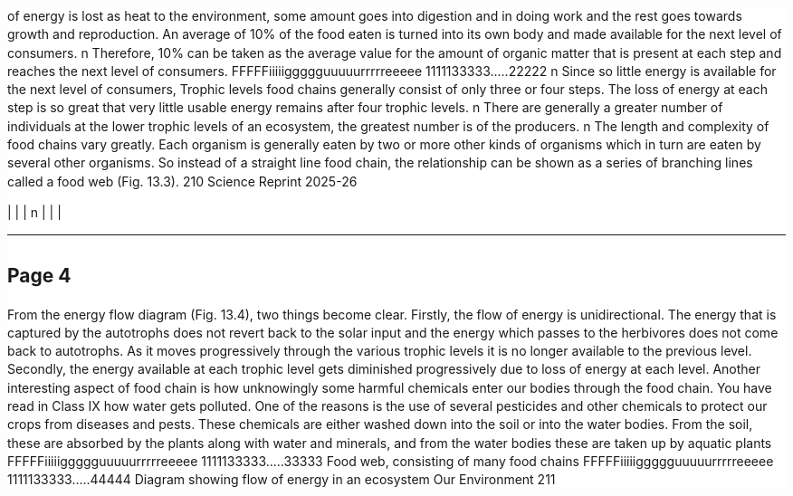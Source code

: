 of energy is lost as heat to the environment, some amount goes
into digestion and in doing work and the rest goes towards growth
and reproduction. An average of 10% of the food eaten is turned
into its own body and made available for the next level of
consumers.
n Therefore, 10% can be taken as the average value for the amount
of organic matter that is present at each step and reaches the next
level of consumers.
FFFFFiiiiiggggguuuuurrrrreeeee 1111133333.....22222 n Since so little energy is available for the next level of consumers,
Trophic levels food chains generally consist of only three or four steps. The loss
of energy at each step is so great that very little usable energy
remains after four trophic levels.
n There are generally a greater number of individuals at the lower
trophic levels of an ecosystem, the greatest number is of the
producers.
n The length and complexity of food chains vary greatly. Each organism
is generally eaten by two or more other kinds of organisms which in
turn are eaten by several other organisms. So instead of a straight
line food chain, the relationship can be shown as a series of branching
lines called a food web (Fig. 13.3).
210 Science
Reprint 2025-26

|  |
| n |
|  |



---

## Page 4

From the energy flow diagram (Fig. 13.4),
two things become clear. Firstly, the flow of
energy is unidirectional. The energy that is
captured by the autotrophs does not revert
back to the solar input and the energy which
passes to the herbivores does not come back
to autotrophs. As it moves progressively
through the various trophic levels it is no
longer available to the previous level.
Secondly, the energy available at each trophic
level gets diminished progressively due to loss
of energy at each level.
Another interesting aspect of food chain
is how unknowingly some harmful
chemicals enter our bodies through the food
chain. You have read in Class IX how water
gets polluted. One of the reasons is the use of
several pesticides and other chemicals to
protect our crops from diseases and pests.
These chemicals are either washed down into
the soil or into the water bodies. From the
soil, these are absorbed by the plants along
with water and minerals, and from the water
bodies these are taken up by aquatic plants
FFFFFiiiiiggggguuuuurrrrreeeee 1111133333.....33333
Food web, consisting of
many food chains
FFFFFiiiiiggggguuuuurrrrreeeee 1111133333.....44444 Diagram showing flow of energy in an ecosystem
Our Environment 211